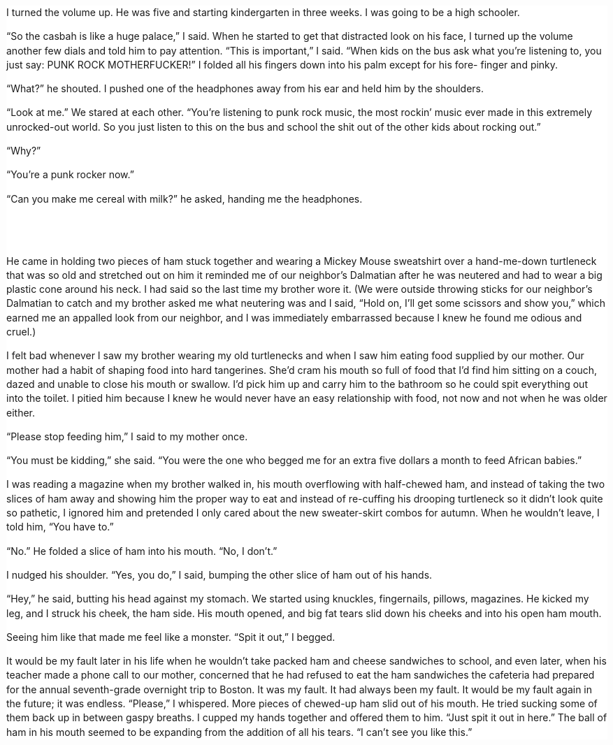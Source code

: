 I turned the volume up. He was five and starting kindergarten in three weeks. I was going to be a high schooler.

“So the casbah is like a huge palace,” I said. When he started to get that distracted look on his face, I turned up the volume another few dials and told him to pay attention. “This is important,” I said. “When kids on the bus ask what you’re listening to, you just say: PUNK ROCK MOTHERFUCKER!” I folded all his fingers down into his palm except for his fore- finger and pinky.

“What?” he shouted. I pushed one of the headphones away from his ear and held him by the shoulders.

“Look at me.” We stared at each other. “You’re listening to punk rock music, the most rockin’ music ever made in this extremely unrocked-out world. So you just listen to this on the bus and school the shit out of the other kids about rocking out.”

“Why?”

“You’re a punk rocker now.”

“Can you make me cereal with milk?” he asked, handing me the headphones.

<br /><br />

He came in holding two pieces of ham stuck together and wearing a Mickey Mouse sweatshirt over a hand-me-down turtleneck that was so old and stretched out on him it reminded me of our neighbor’s Dalmatian after he was neutered and had to wear a big plastic cone around his neck. I had said so the last time my brother wore it. (We were outside throwing sticks for our neighbor’s Dalmatian to catch and my brother asked me what neutering was and I said, “Hold on, I’ll get some scissors and show you,” which earned me an appalled look from our neighbor, and I was immediately embarrassed because I knew he found me odious and cruel.)

I felt bad whenever I saw my brother wearing my old turtlenecks and when I saw him eating food supplied by our mother. Our mother had a habit of shaping food into hard tangerines. She’d cram his mouth so full of food that I’d find him sitting on a couch, dazed and unable to close his mouth or swallow. I’d pick him up and carry him to the bathroom so he could spit everything out into the toilet. I pitied him because I knew he would never have an easy relationship with food, not now and not when he was older either.

“Please stop feeding him,” I said to my mother once.

“You must be kidding,” she said. “You were the one who begged me for an extra five dollars a month to feed African babies.”

I was reading a magazine when my brother walked in, his mouth overflowing with half-chewed ham, and instead of taking the two slices of ham away and showing him the proper way to eat and instead of re-cuffing his drooping turtleneck so it didn’t look quite so pathetic, I ignored him and pretended I only cared about the new sweater-skirt combos for autumn. When he wouldn’t leave, I told him, “You have to.”

“No.” He folded a slice of ham into his mouth. “No, I don’t.”

I nudged his shoulder. “Yes, you do,” I said, bumping the other slice of ham out of his hands.

“Hey,” he said, butting his head against my stomach. We started using knuckles, fingernails, pillows, magazines. He kicked my leg, and I struck his cheek, the ham side. His mouth opened, and big fat tears slid down his cheeks and into his open ham mouth.

Seeing him like that made me feel like a monster. “Spit it out,” I begged.

It would be my fault later in his life when he wouldn’t take packed ham and cheese sandwiches to school, and even later, when his teacher made a phone call to our mother, concerned that he had refused to eat the ham sandwiches the cafeteria had prepared for the annual seventh-grade overnight trip to Boston. It was my fault. It had always been my fault. It would be my fault again in the future; it was endless. “Please,” I whispered. More pieces of chewed-up ham slid out of his mouth. He tried sucking some of them back up in between gaspy breaths. I cupped my hands together and offered them to him. “Just spit it out in here.” The ball of ham in his mouth seemed to be expanding from the addition of all his tears. “I can’t see you like this.”
